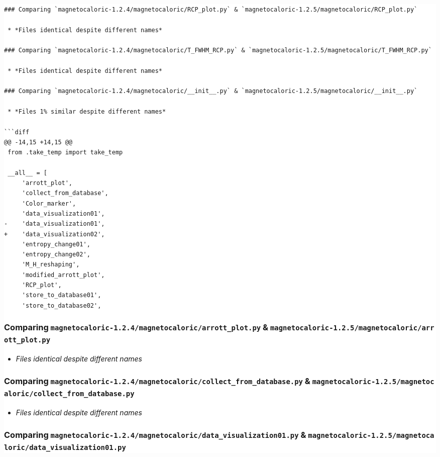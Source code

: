 ```
### Comparing `magnetocaloric-1.2.4/magnetocaloric/RCP_plot.py` & `magnetocaloric-1.2.5/magnetocaloric/RCP_plot.py`

 * *Files identical despite different names*

### Comparing `magnetocaloric-1.2.4/magnetocaloric/T_FWHM_RCP.py` & `magnetocaloric-1.2.5/magnetocaloric/T_FWHM_RCP.py`

 * *Files identical despite different names*

### Comparing `magnetocaloric-1.2.4/magnetocaloric/__init__.py` & `magnetocaloric-1.2.5/magnetocaloric/__init__.py`

 * *Files 1% similar despite different names*

```diff
@@ -14,15 +14,15 @@
 from .take_temp import take_temp
 
 __all__ = [
     'arrott_plot',
     'collect_from_database',
     'Color_marker',
     'data_visualization01',
-    'data_visualization01',
+    'data_visualization02',
     'entropy_change01',
     'entropy_change02',
     'M_H_reshaping',
     'modified_arrott_plot',
     'RCP_plot',
     'store_to_database01',
     'store_to_database02',
```

### Comparing `magnetocaloric-1.2.4/magnetocaloric/arrott_plot.py` & `magnetocaloric-1.2.5/magnetocaloric/arrott_plot.py`

 * *Files identical despite different names*

### Comparing `magnetocaloric-1.2.4/magnetocaloric/collect_from_database.py` & `magnetocaloric-1.2.5/magnetocaloric/collect_from_database.py`

 * *Files identical despite different names*

### Comparing `magnetocaloric-1.2.4/magnetocaloric/data_visualization01.py` & `magnetocaloric-1.2.5/magnetocaloric/data_visualization01.py`
